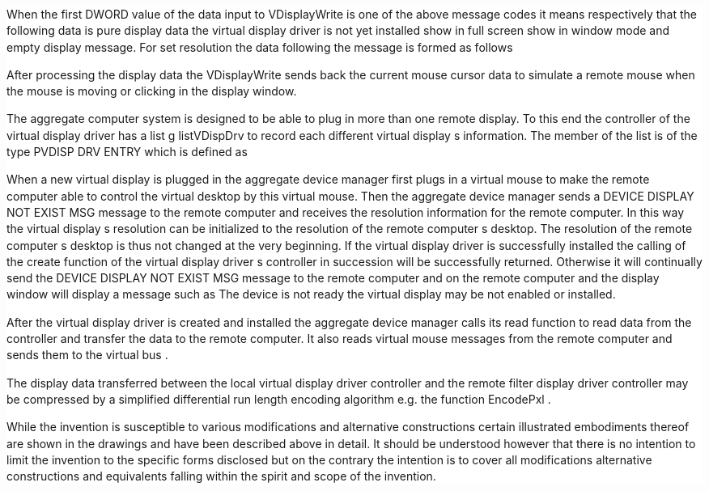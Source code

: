 When the first DWORD value of the data input to VDisplayWrite is one of the above message codes it means respectively that the following data is pure display data the virtual display driver is not yet installed show in full screen show in window mode and empty display message. For set resolution the data following the message is formed as follows 

After processing the display data the VDisplayWrite sends back the current mouse cursor data to simulate a remote mouse when the mouse is moving or clicking in the display window.

The aggregate computer system is designed to be able to plug in more than one remote display. To this end the controller of the virtual display driver has a list g listVDispDrv to record each different virtual display s information. The member of the list is of the type PVDISP DRV ENTRY which is defined as 

When a new virtual display is plugged in the aggregate device manager first plugs in a virtual mouse to make the remote computer able to control the virtual desktop by this virtual mouse. Then the aggregate device manager sends a DEVICE DISPLAY NOT EXIST MSG message to the remote computer and receives the resolution information for the remote computer. In this way the virtual display s resolution can be initialized to the resolution of the remote computer s desktop. The resolution of the remote computer s desktop is thus not changed at the very beginning. If the virtual display driver is successfully installed the calling of the create function of the virtual display driver s controller in succession will be successfully returned. Otherwise it will continually send the DEVICE DISPLAY NOT EXIST MSG message to the remote computer and on the remote computer and the display window will display a message such as The device is not ready the virtual display may be not enabled or installed. 

After the virtual display driver is created and installed the aggregate device manager calls its read function to read data from the controller and transfer the data to the remote computer. It also reads virtual mouse messages from the remote computer and sends them to the virtual bus .

The display data transferred between the local virtual display driver controller and the remote filter display driver controller may be compressed by a simplified differential run length encoding algorithm e.g. the function EncodePxl .

While the invention is susceptible to various modifications and alternative constructions certain illustrated embodiments thereof are shown in the drawings and have been described above in detail. It should be understood however that there is no intention to limit the invention to the specific forms disclosed but on the contrary the intention is to cover all modifications alternative constructions and equivalents falling within the spirit and scope of the invention.

